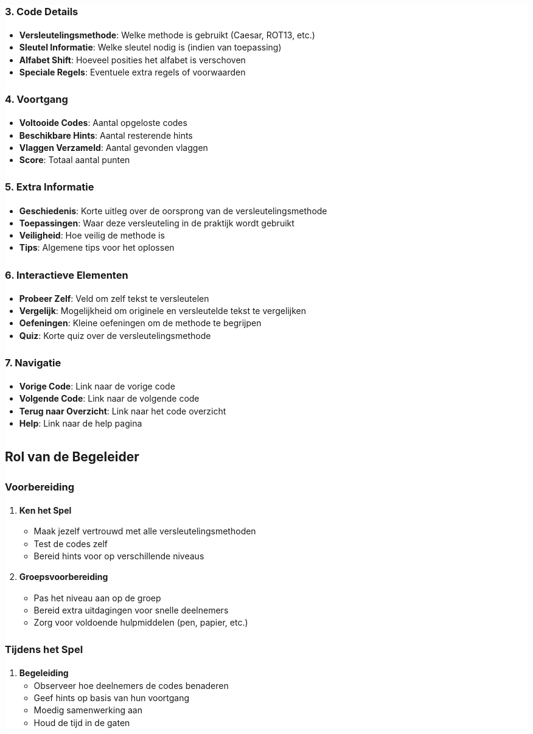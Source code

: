 ### 3. Code Details
- **Versleutelingsmethode**: Welke methode is gebruikt (Caesar, ROT13, etc.)
- **Sleutel Informatie**: Welke sleutel nodig is (indien van toepassing)
- **Alfabet Shift**: Hoeveel posities het alfabet is verschoven
- **Speciale Regels**: Eventuele extra regels of voorwaarden

### 4. Voortgang
- **Voltooide Codes**: Aantal opgeloste codes
- **Beschikbare Hints**: Aantal resterende hints
- **Vlaggen Verzameld**: Aantal gevonden vlaggen
- **Score**: Totaal aantal punten

### 5. Extra Informatie
- **Geschiedenis**: Korte uitleg over de oorsprong van de versleutelingsmethode
- **Toepassingen**: Waar deze versleuteling in de praktijk wordt gebruikt
- **Veiligheid**: Hoe veilig de methode is
- **Tips**: Algemene tips voor het oplossen

### 6. Interactieve Elementen
- **Probeer Zelf**: Veld om zelf tekst te versleutelen
- **Vergelijk**: Mogelijkheid om originele en versleutelde tekst te vergelijken
- **Oefeningen**: Kleine oefeningen om de methode te begrijpen
- **Quiz**: Korte quiz over de versleutelingsmethode

### 7. Navigatie
- **Vorige Code**: Link naar de vorige code
- **Volgende Code**: Link naar de volgende code
- **Terug naar Overzicht**: Link naar het code overzicht
- **Help**: Link naar de help pagina

## Rol van de Begeleider

### Voorbereiding
1. **Ken het Spel**
   - Maak jezelf vertrouwd met alle versleutelingsmethoden
   - Test de codes zelf
   - Bereid hints voor op verschillende niveaus

2. **Groepsvoorbereiding**
   - Pas het niveau aan op de groep
   - Bereid extra uitdagingen voor snelle deelnemers
   - Zorg voor voldoende hulpmiddelen (pen, papier, etc.)

### Tijdens het Spel
1. **Begeleiding**
   - Observeer hoe deelnemers de codes benaderen
   - Geef hints op basis van hun voortgang
   - Moedig samenwerking aan
   - Houd de tijd in de gaten

